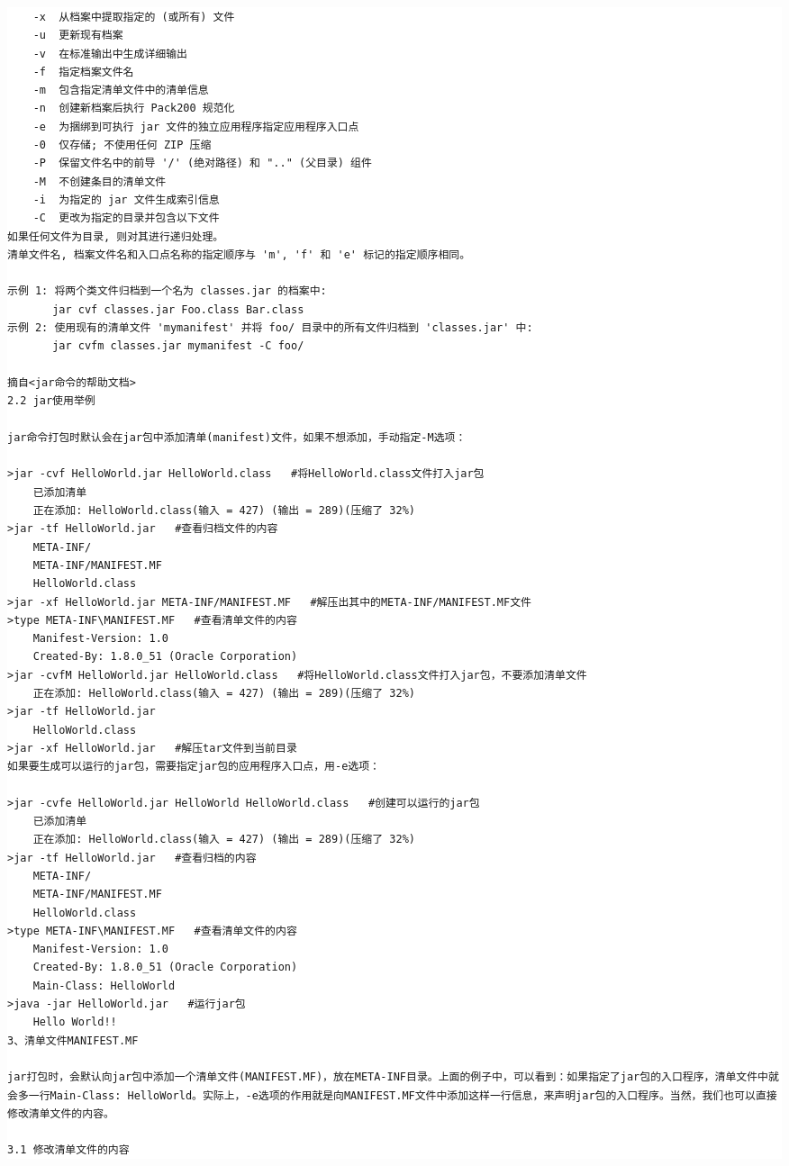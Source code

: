 ```
    -x  从档案中提取指定的 (或所有) 文件
    -u  更新现有档案
    -v  在标准输出中生成详细输出
    -f  指定档案文件名
    -m  包含指定清单文件中的清单信息
    -n  创建新档案后执行 Pack200 规范化
    -e  为捆绑到可执行 jar 文件的独立应用程序指定应用程序入口点
    -0  仅存储; 不使用任何 ZIP 压缩
    -P  保留文件名中的前导 '/' (绝对路径) 和 ".." (父目录) 组件
    -M  不创建条目的清单文件
    -i  为指定的 jar 文件生成索引信息
    -C  更改为指定的目录并包含以下文件
如果任何文件为目录, 则对其进行递归处理。
清单文件名, 档案文件名和入口点名称的指定顺序与 'm', 'f' 和 'e' 标记的指定顺序相同。

示例 1: 将两个类文件归档到一个名为 classes.jar 的档案中:
       jar cvf classes.jar Foo.class Bar.class
示例 2: 使用现有的清单文件 'mymanifest' 并将 foo/ 目录中的所有文件归档到 'classes.jar' 中:
       jar cvfm classes.jar mymanifest -C foo/

摘自<jar命令的帮助文档>
2.2 jar使用举例

jar命令打包时默认会在jar包中添加清单(manifest)文件，如果不想添加，手动指定-M选项：

>jar -cvf HelloWorld.jar HelloWorld.class   #将HelloWorld.class文件打入jar包
    已添加清单
    正在添加: HelloWorld.class(输入 = 427) (输出 = 289)(压缩了 32%)
>jar -tf HelloWorld.jar   #查看归档文件的内容
    META-INF/
    META-INF/MANIFEST.MF
    HelloWorld.class
>jar -xf HelloWorld.jar META-INF/MANIFEST.MF   #解压出其中的META-INF/MANIFEST.MF文件
>type META-INF\MANIFEST.MF   #查看清单文件的内容
    Manifest-Version: 1.0
    Created-By: 1.8.0_51 (Oracle Corporation)
>jar -cvfM HelloWorld.jar HelloWorld.class   #将HelloWorld.class文件打入jar包，不要添加清单文件
    正在添加: HelloWorld.class(输入 = 427) (输出 = 289)(压缩了 32%)
>jar -tf HelloWorld.jar
    HelloWorld.class
>jar -xf HelloWorld.jar   #解压tar文件到当前目录
如果要生成可以运行的jar包，需要指定jar包的应用程序入口点，用-e选项：

>jar -cvfe HelloWorld.jar HelloWorld HelloWorld.class   #创建可以运行的jar包
    已添加清单
    正在添加: HelloWorld.class(输入 = 427) (输出 = 289)(压缩了 32%)
>jar -tf HelloWorld.jar   #查看归档的内容
    META-INF/
    META-INF/MANIFEST.MF
    HelloWorld.class
>type META-INF\MANIFEST.MF   #查看清单文件的内容
    Manifest-Version: 1.0
    Created-By: 1.8.0_51 (Oracle Corporation)
    Main-Class: HelloWorld
>java -jar HelloWorld.jar   #运行jar包
    Hello World!!
3、清单文件MANIFEST.MF

jar打包时，会默认向jar包中添加一个清单文件(MANIFEST.MF)，放在META-INF目录。上面的例子中，可以看到：如果指定了jar包的入口程序，清单文件中就会多一行Main-Class: HelloWorld。实际上，-e选项的作用就是向MANIFEST.MF文件中添加这样一行信息，来声明jar包的入口程序。当然，我们也可以直接修改清单文件的内容。

3.1 修改清单文件的内容

```